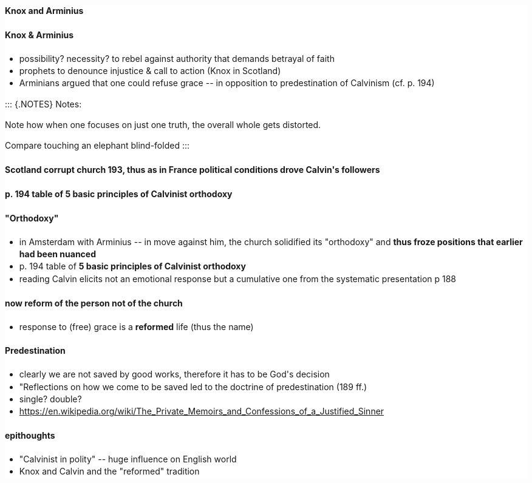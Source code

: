 #### Knox and Arminius ####

#### Knox & Arminius ####


- possibility? necessity? to rebel against authority that demands
  betrayal of faith
- prophets to denounce injustice & call to action (Knox in Scotland)
- Arminians argued that one could refuse grace -- in opposition to
  predestination of Calvinism (cf. p. 194)

::: {.NOTES}
Notes:

Note how when one focuses on just one truth, the overall whole gets
distorted.

Compare touching an elephant blind-folded
:::


#### Scotland corrupt church 193, thus as in France political conditions drove Calvin's followers ####

#### p. 194 table of **5 basic principles of Calvinist orthodoxy** ####

#### "Orthodoxy" ####

- in Amsterdam with Arminius -- in move against him, the church
  solidified its "orthodoxy" and **thus froze positions that earlier
  had been nuanced**
- p. 194 table of **5 basic principles of Calvinist orthodoxy**
- reading Calvin elicits not an emotional response but a cumulative
  one from the systematic presentation p 188

#### now reform of the person not of the church ####

- response to (free) grace is a **reformed** life (thus the name)

#### Predestination ####

- clearly we are not saved by good works, therefore it has to be God's decision
- "Reflections on how we come to be saved led to the doctrine of predestination (189 ff.)
- single? double?
- <https://en.wikipedia.org/wiki/The_Private_Memoirs_and_Confessions_of_a_Justified_Sinner>

#### epithoughts ####

- "Calvinist in polity" -- huge influence on English world
- Knox and Calvin and the "reformed" tradition



